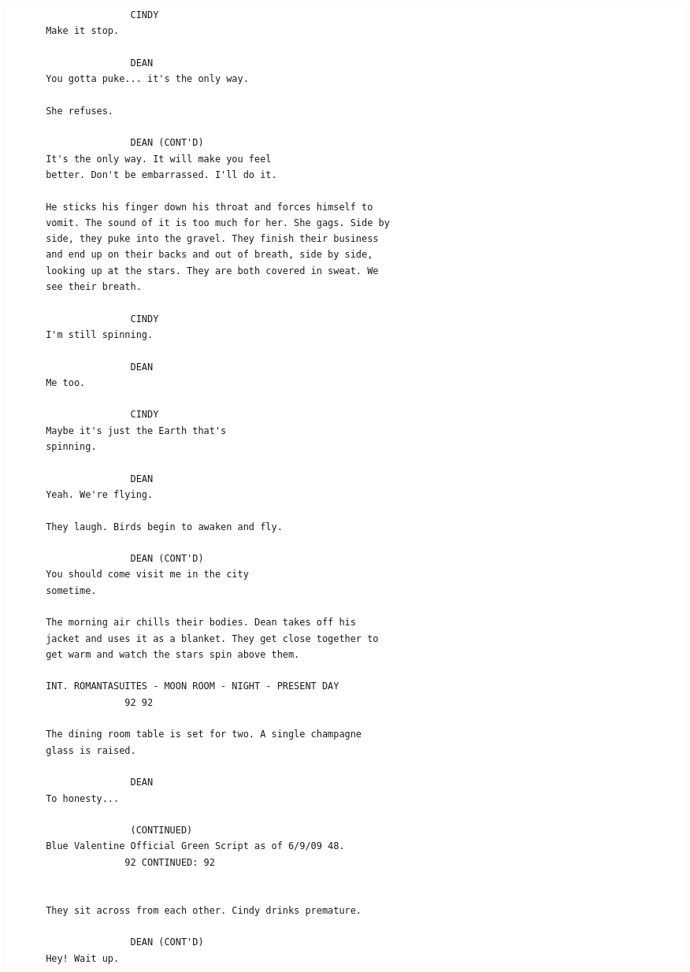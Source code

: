                           CINDY
           Make it stop.
                         
                          DEAN
           You gotta puke... it's the only way.
                         
           She refuses.
                         
                          DEAN (CONT'D)
           It's the only way. It will make you feel
           better. Don't be embarrassed. I'll do it.
                         
           He sticks his finger down his throat and forces himself to
           vomit. The sound of it is too much for her. She gags. Side by
           side, they puke into the gravel. They finish their business
           and end up on their backs and out of breath, side by side,
           looking up at the stars. They are both covered in sweat. We
           see their breath.
                         
                          CINDY
           I'm still spinning.
                         
                          DEAN
           Me too.
                         
                          CINDY
           Maybe it's just the Earth that's
           spinning.
                         
                          DEAN
           Yeah. We're flying.
                         
           They laugh. Birds begin to awaken and fly.
                         
                          DEAN (CONT'D)
           You should come visit me in the city
           sometime.
                         
           The morning air chills their bodies. Dean takes off his
           jacket and uses it as a blanket. They get close together to
           get warm and watch the stars spin above them.
                         
           INT. ROMANTASUITES - MOON ROOM - NIGHT - PRESENT DAY
                         92 92
                         
           The dining room table is set for two. A single champagne 
           glass is raised.
                         
                          DEAN
           To honesty...
                         
                          (CONTINUED)
           Blue Valentine Official Green Script as of 6/9/09 48.
                         92 CONTINUED: 92
                         
                         
           They sit across from each other. Cindy drinks premature.
                         
                          DEAN (CONT'D)
           Hey! Wait up.
                         